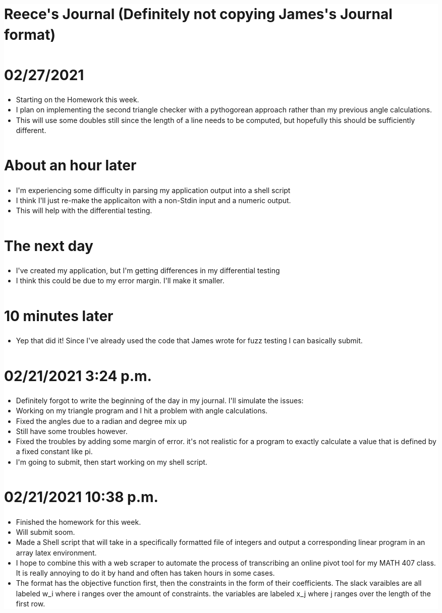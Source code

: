 # Reece's Journal (Definitely not copying James's Journal format)

# 02/27/2021
- Starting on the Homework this week.
- I plan on implementing the second triangle checker with a pythogorean approach
rather than my previous angle calculations.
- This will use some doubles still since the length of a line needs to be computed,
but hopefully this should be sufficiently different.

# About an hour later
- I'm experiencing some difficulty in parsing my application output into a shell script
- I think I'll just re-make the applicaiton with a non-Stdin input and a numeric output.
- This will help with the differential testing.

# The next day
- I've created my application, but I'm getting differences in my differential testing
- I think this could be due to my error margin. I'll make it smaller.

# 10 minutes later
- Yep that did it! Since I've already used the code that James wrote for fuzz testing
I can basically submit.

# 02/21/2021 3:24 p.m.
- Definitely forgot to write the beginning of the day in my journal. I'll simulate the issues:
- Working on my triangle program and I hit a problem with angle calculations.
- Fixed the angles due to a radian and degree mix up
- Still have some troubles however.
- Fixed the troubles by adding some margin of error. it's not realistic for a program to
exactly calculate a value that is defined by a fixed constant like pi.
- I'm going to submit, then start working on my shell script.

# 02/21/2021 10:38 p.m.
- Finished the homework for this week.
- Will submit soom.
- Made a Shell script that will take in a specifically formatted file of integers and output a corresponding linear
program in an array latex environment.
- I hope to combine this with a web scraper to automate the
process of transcribing an online pivot tool for my MATH 407
class. It is really annoying to do it by hand and often has taken hours in some cases.
- The format has the objective function first, then the constraints in the form of their coefficients. The slack varaibles are all labeled w_i where i ranges over the amount of constraints. the variables are labeled x_j where j ranges over the length of the first row.

